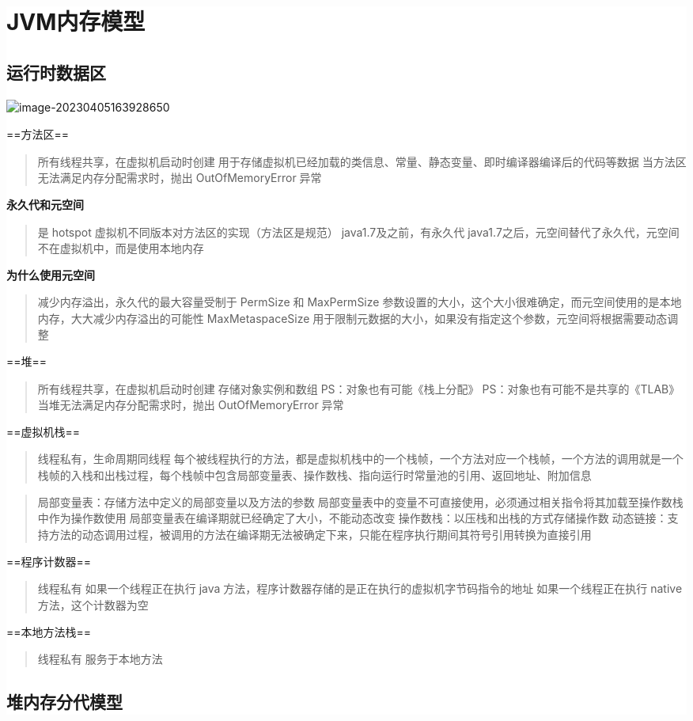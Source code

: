 # JVM内存模型

## 运行时数据区

![image-20230405163928650](C:\Note\x.附件夹\image-20230405163928650.png)

==方法区==

> 所有线程共享，在虚拟机启动时创建
> 用于存储虚拟机已经加载的类信息、常量、静态变量、即时编译器编译后的代码等数据
> 当方法区无法满足内存分配需求时，抛出 OutOfMemoryError 异常

**永久代和元空间**

> 是 hotspot 虚拟机不同版本对方法区的实现（方法区是规范）
> java1.7及之前，有永久代
> java1.7之后，元空间替代了永久代，元空间不在虚拟机中，而是使用本地内存

**为什么使用元空间**

> 减少内存溢出，永久代的最大容量受制于 PermSize 和 MaxPermSize 参数设置的大小，这个大小很难确定，而元空间使用的是本地内存，大大减少内存溢出的可能性
> MaxMetaspaceSize 用于限制元数据的大小，如果没有指定这个参数，元空间将根据需要动态调整

==堆==

> 所有线程共享，在虚拟机启动时创建
> 存储对象实例和数组
> PS：对象也有可能《栈上分配》
> PS：对象也有可能不是共享的《TLAB》
> 当堆无法满足内存分配需求时，抛出 OutOfMemoryError 异常

==虚拟机栈==

> 线程私有，生命周期同线程
> 每个被线程执行的方法，都是虚拟机栈中的一个栈帧，一个方法对应一个栈帧，一个方法的调用就是一个栈帧的入栈和出栈过程，每个栈帧中包含局部变量表、操作数栈、指向运行时常量池的引用、返回地址、附加信息


> 局部变量表：存储方法中定义的局部变量以及方法的参数
> 局部变量表中的变量不可直接使用，必须通过相关指令将其加载至操作数栈中作为操作数使用
> 局部变量表在编译期就已经确定了大小，不能动态改变
> 操作数栈：以压栈和出栈的方式存储操作数
> 动态链接：支持方法的动态调用过程，被调用的方法在编译期无法被确定下来，只能在程序执行期间其符号引用转换为直接引用

==程序计数器==

> 线程私有
> 如果一个线程正在执行 java 方法，程序计数器存储的是正在执行的虚拟机字节码指令的地址
> 如果一个线程正在执行 native 方法，这个计数器为空

==本地方法栈==

> 线程私有
> 服务于本地方法

## 堆内存分代模型
